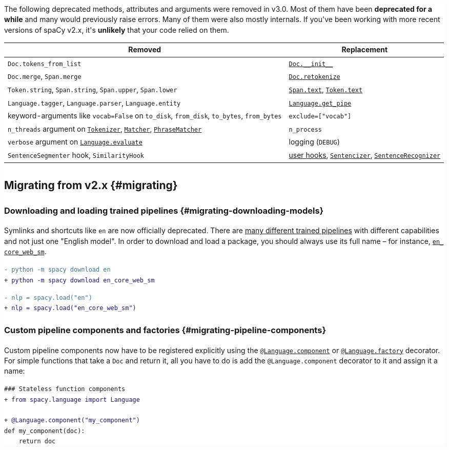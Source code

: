 The following deprecated methods, attributes and arguments were removed in v3.0.
Most of them have been **deprecated for a while** and many would previously
raise errors. Many of them were also mostly internals. If you've been working
with more recent versions of spaCy v2.x, it's **unlikely** that your code relied
on them.

| Removed                                                                                                                 | Replacement                                                                                                                                                |
| ----------------------------------------------------------------------------------------------------------------------- | ---------------------------------------------------------------------------------------------------------------------------------------------------------- |
| `Doc.tokens_from_list`                                                                                                  | [`Doc.__init__`](/api/doc#init)                                                                                                                            |
| `Doc.merge`, `Span.merge`                                                                                               | [`Doc.retokenize`](/api/doc#retokenize)                                                                                                                    |
| `Token.string`, `Span.string`, `Span.upper`, `Span.lower`                                                               | [`Span.text`](/api/span#attributes), [`Token.text`](/api/token#attributes)                                                                                 |
| `Language.tagger`, `Language.parser`, `Language.entity`                                                                 | [`Language.get_pipe`](/api/language#get_pipe)                                                                                                              |
| keyword-arguments like `vocab=False` on `to_disk`, `from_disk`, `to_bytes`, `from_bytes`                                | `exclude=["vocab"]`                                                                                                                                        |
| `n_threads` argument on [`Tokenizer`](/api/tokenizer), [`Matcher`](/api/matcher), [`PhraseMatcher`](/api/phrasematcher) | `n_process`                                                                                                                                                |
| `verbose` argument on [`Language.evaluate`](/api/language#evaluate)                                                     | logging (`DEBUG`)                                                                                                                                          |
| `SentenceSegmenter` hook, `SimilarityHook`                                                                              | [user hooks](/usage/processing-pipelines#custom-components-user-hooks), [`Sentencizer`](/api/sentencizer), [`SentenceRecognizer`](/api/sentencerecognizer) |

## Migrating from v2.x {#migrating}

### Downloading and loading trained pipelines {#migrating-downloading-models}

Symlinks and shortcuts like `en` are now officially deprecated. There are
[many different trained pipelines](/models) with different capabilities and not
just one "English model". In order to download and load a package, you should
always use its full name – for instance,
[`en_core_web_sm`](/models/en#en_core_web_sm).

```diff
- python -m spacy download en
+ python -m spacy download en_core_web_sm
```

```diff
- nlp = spacy.load("en")
+ nlp = spacy.load("en_core_web_sm")
```

### Custom pipeline components and factories {#migrating-pipeline-components}

Custom pipeline components now have to be registered explicitly using the
[`@Language.component`](/api/language#component) or
[`@Language.factory`](/api/language#factory) decorator. For simple functions
that take a `Doc` and return it, all you have to do is add the
`@Language.component` decorator to it and assign it a name:

```diff
### Stateless function components
+ from spacy.language import Language

+ @Language.component("my_component")
def my_component(doc):
    return doc
```
